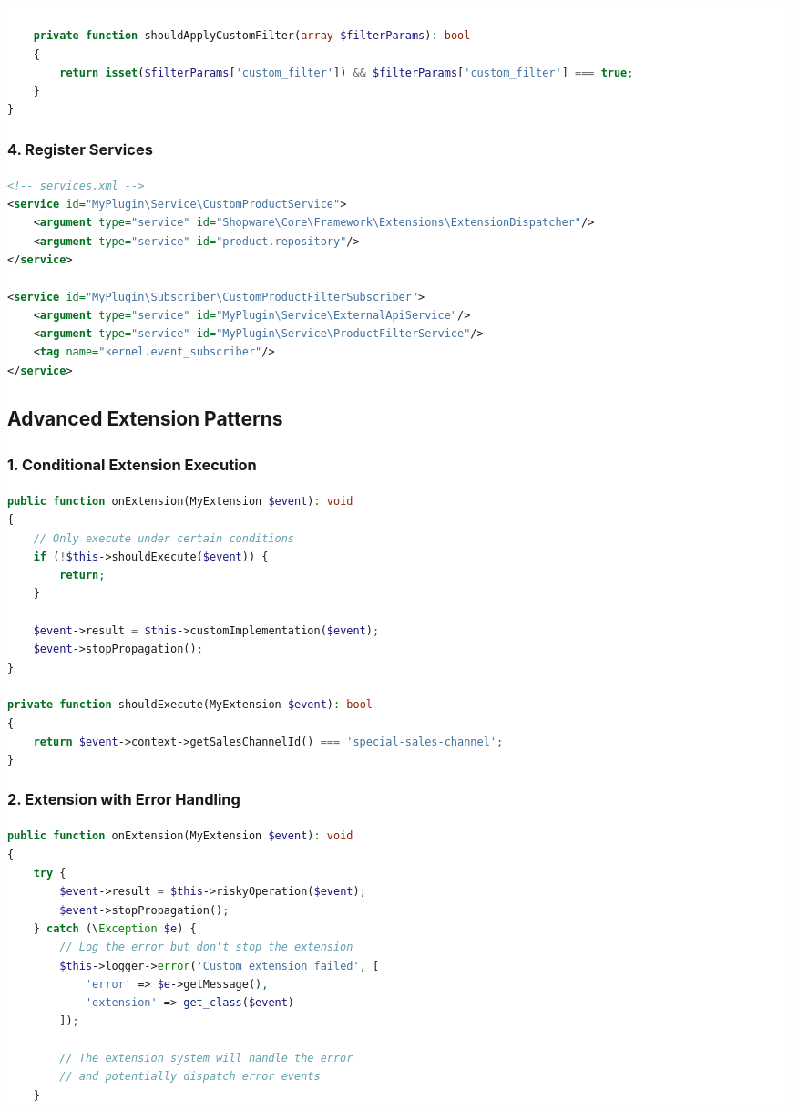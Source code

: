 ```php
    
    private function shouldApplyCustomFilter(array $filterParams): bool
    {
        return isset($filterParams['custom_filter']) && $filterParams['custom_filter'] === true;
    }
}
```

### 4. Register Services

```xml
<!-- services.xml -->
<service id="MyPlugin\Service\CustomProductService">
    <argument type="service" id="Shopware\Core\Framework\Extensions\ExtensionDispatcher"/>
    <argument type="service" id="product.repository"/>
</service>

<service id="MyPlugin\Subscriber\CustomProductFilterSubscriber">
    <argument type="service" id="MyPlugin\Service\ExternalApiService"/>
    <argument type="service" id="MyPlugin\Service\ProductFilterService"/>
    <tag name="kernel.event_subscriber"/>
</service>
```

## Advanced Extension Patterns

### 1. Conditional Extension Execution

```php
public function onExtension(MyExtension $event): void
{
    // Only execute under certain conditions
    if (!$this->shouldExecute($event)) {
        return;
    }
    
    $event->result = $this->customImplementation($event);
    $event->stopPropagation();
}

private function shouldExecute(MyExtension $event): bool
{
    return $event->context->getSalesChannelId() === 'special-sales-channel';
}
```

### 2. Extension with Error Handling

```php
public function onExtension(MyExtension $event): void
{
    try {
        $event->result = $this->riskyOperation($event);
        $event->stopPropagation();
    } catch (\Exception $e) {
        // Log the error but don't stop the extension
        $this->logger->error('Custom extension failed', [
            'error' => $e->getMessage(),
            'extension' => get_class($event)
        ]);
        
        // The extension system will handle the error
        // and potentially dispatch error events
    }
```